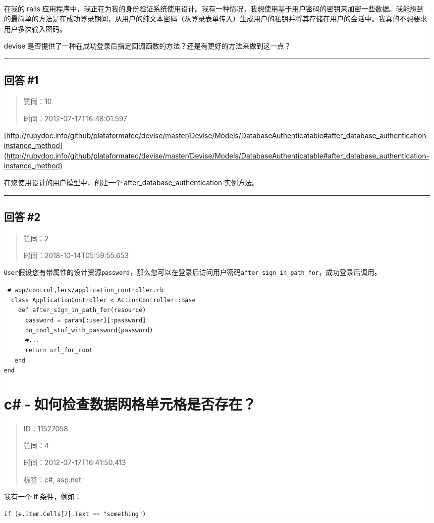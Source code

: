 在我的 rails 应用程序中，我正在为我的身份验证系统使用设计。我有一种情况，我想使用基于用户密码的密钥来加密一些数据。我能想到的最简单的方法是在成功登录期间，从用户的纯文本密码（从登录表单传入）生成用户的私钥并将其存储在用户的会话中。我真的不想要求用户多次输入密码。

devise 是否提供了一种在成功登录后指定回调函数的方法？还是有更好的方法来做到这一点？

* * *

## 回答 #1

> 赞同：10
> 
> 时间：2012-07-17T16:48:01.597

[http://rubydoc.info/github/plataformatec/devise/master/Devise/Models/DatabaseAuthenticatable#after_database_authentication-instance_method](http://rubydoc.info/github/plataformatec/devise/master/Devise/Models/DatabaseAuthenticatable#after_database_authentication-instance_method)

在您使用设计的用户模型中，创建一个 after_database_authentication 实例方法。

* * *

## 回答 #2

> 赞同：2
> 
> 时间：2018-10-14T05:59:55.653

`User`假设您有带属性的设计资源`password`，那么您可以在登录后访问用户密码`after_sign_in_path_for`，成功登录后调用。

```
 # app/control,lers/application_controller.rb
  class ApplicationController < ActionController::Base
    def after_sign_in_path_for(resource)
      password = param[:user][:password]
      do_cool_stuf_with_password(password)
      #... 
      return url_for_root
   end
end 
```

# c# - 如何检查数据网格单元格是否存在？

> ID：11527058
> 
> 赞同：4
> 
> 时间：2012-07-17T16:41:50.413
> 
> 标签：c#, asp.net

我有一个 if 条件，例如：

```
if (e.Item.Cells[7].Text == "something") 
```
